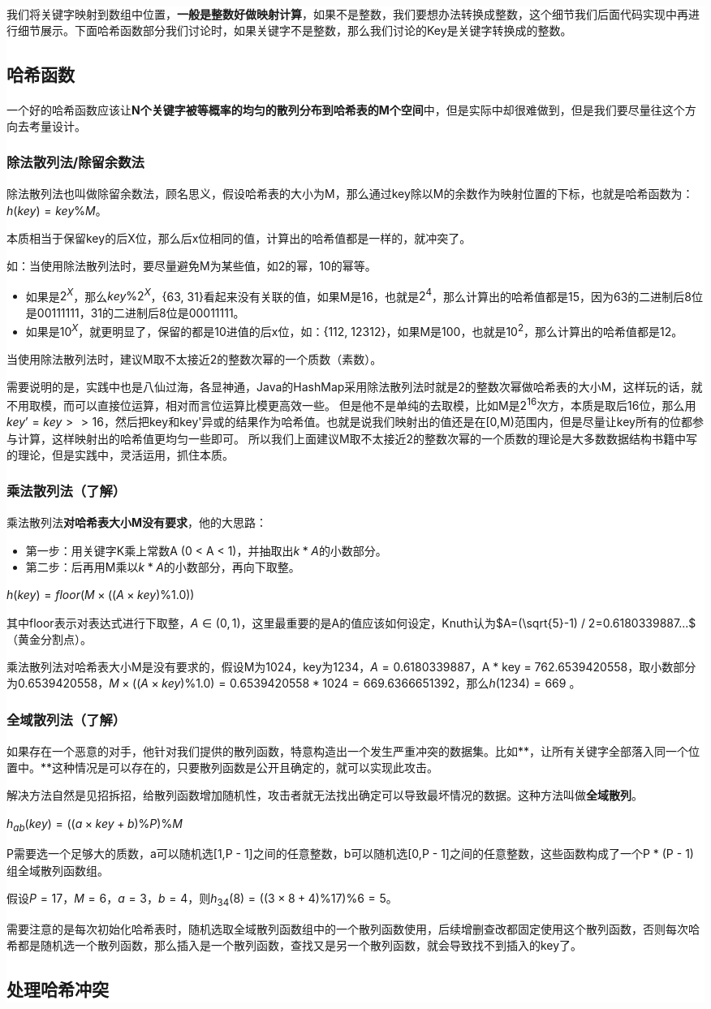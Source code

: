我们将关键字映射到数组中位置，**一般是整数好做映射计算**，如果不是整数，我们要想办法转换成整数，这个细节我们后面代码实现中再进行细节展示。下面哈希函数部分我们讨论时，如果关键字不是整数，那么我们讨论的Key是关键字转换成的整数。

## 哈希函数

一个好的哈希函数应该让**N个关键字被等概率的均匀的散列分布到哈希表的M个空间**中，但是实际中却很难做到，但是我们要尽量往这个方向去考量设计。

### 除法散列法/除留余数法

除法散列法也叫做除留余数法，顾名思义，假设哈希表的大小为M，那么通过key除以M的余数作为映射位置的下标，也就是哈希函数为：$h(key)=key \% M$。

本质相当于保留key的后X位，那么后x位相同的值，计算出的哈希值都是一样的，就冲突了。

如：当使用除法散列法时，要尽量避免M为某些值，如2的幂，10的幂等。
- 如果是$2^{X}$，那么$key \% 2^{X}$，{63, 31}看起来没有关联的值，如果M是16，也就是$2^{4}$，那么计算出的哈希值都是15，因为63的二进制后8位是00111111，31的二进制后8位是00011111。
- 如果是$10^{X}$，就更明显了，保留的都是10进值的后x位，如：{112, 12312}，如果M是100，也就是$10^{2}$，那么计算出的哈希值都是12。

当使用除法散列法时，建议M取不太接近2的整数次幂的一个质数（素数）。

需要说明的是，实践中也是八仙过海，各显神通，Java的HashMap采用除法散列法时就是2的整数次幂做哈希表的大小M，这样玩的话，就不用取模，而可以直接位运算，相对而言位运算比模更高效一些。
但是他不是单纯的去取模，比如M是$2^{16}$次方，本质是取后16位，那么用$key’ = key>>16$，然后把key和key'异或的结果作为哈希值。也就是说我们映射出的值还是在[0,M)范围内，但是尽量让key所有的位都参与计算，这样映射出的哈希值更均匀一些即可。
所以我们上面建议M取不太接近2的整数次幂的一个质数的理论是大多数数据结构书籍中写的理论，但是实践中，灵活运用，抓住本质。

### 乘法散列法（了解）

乘法散列法**对哈希表大小M没有要求**，他的大思路：

- 第一步：用关键字K乘上常数A (0 < A < 1)，并抽取出$k * A$的小数部分。
- 第二步：后再用M乘以$k * A$的小数部分，再向下取整。

$h(key)= floor (M \times((A ×key) \% 1.0))$

其中floor表示对表达式进行下取整，$A \in(0,1)$，这里最重要的是A的值应该如何设定，Knuth认为$A=(\sqrt{5}-1) / 2=0.6180339887...$（黄金分割点）。

乘法散列法对哈希表大小M是没有要求的，假设M为1024，key为1234，$A = 0.6180339887$，A * key = 762.6539420558，取小数部分为0.6539420558，$M \times((A ×key) \% 1.0)=0.6539420558 * 1024 = 669.6366651392$，那么$h(1234)=669$ 。

### 全域散列法（了解）

如果存在一个恶意的对手，他针对我们提供的散列函数，特意构造出一个发生严重冲突的数据集。比如**，让所有关键字全部落入同一个位置中。**这种情况是可以存在的，只要散列函数是公开且确定的，就可以实现此攻击。

解决方法自然是见招拆招，给散列函数增加随机性，攻击者就无法找出确定可以导致最坏情况的数据。这种方法叫做**全域散列**。

$h_{ab}(key)=((a ×key + b) \% P) \% M$

P需要选一个足够大的质数，a可以随机选[1,P - 1]之间的任意整数，b可以随机选[0,P - 1]之间的任意整数，这些函数构成了一个P * (P - 1)组全域散列函数组。

假设$P = 17$，$M = 6$，$a = 3$，$b = 4$，则$h_{34}(8)=((3 ×8 + 4) \% 17) \% 6 = 5$。

需要注意的是每次初始化哈希表时，随机选取全域散列函数组中的一个散列函数使用，后续增删查改都固定使用这个散列函数，否则每次哈希都是随机选一个散列函数，那么插入是一个散列函数，查找又是另一个散列函数，就会导致找不到插入的key了。

## 处理哈希冲突
